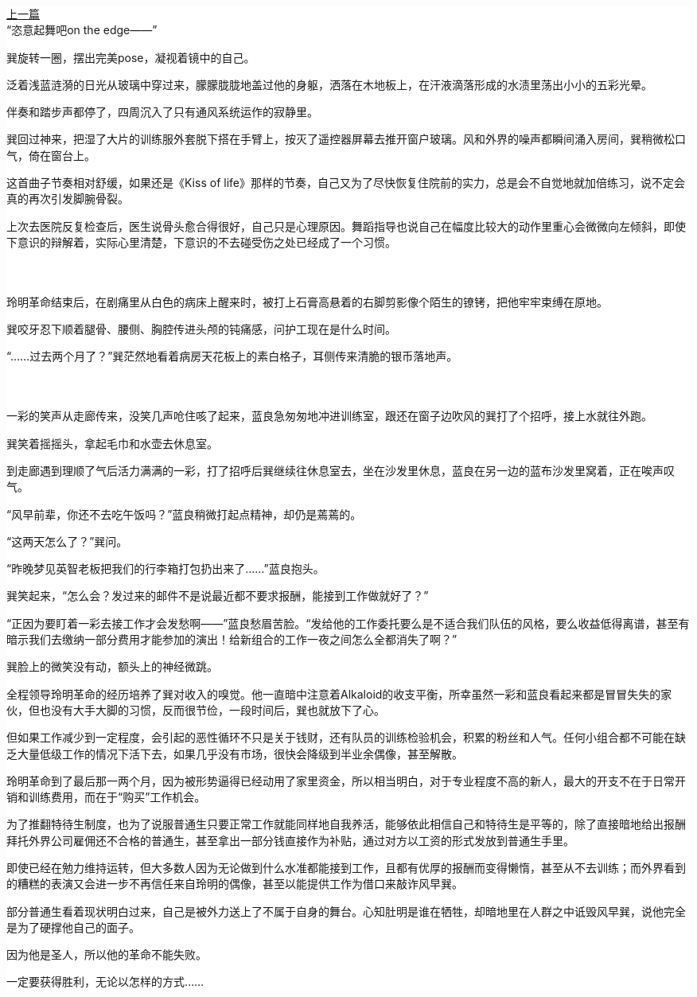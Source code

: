 [上一篇](https://yotomi.github.io/rinsa/post/41.html)
<br>
“恣意起舞吧on the edge——”

巽旋转一圈，摆出完美pose，凝视着镜中的自己。

泛着浅蓝涟漪的日光从玻璃中穿过来，朦朦胧胧地盖过他的身躯，洒落在木地板上，在汗液滴落形成的水渍里荡出小小的五彩光晕。

伴奏和踏步声都停了，四周沉入了只有通风系统运作的寂静里。

巽回过神来，把湿了大片的训练服外套脱下搭在手臂上，按灭了遥控器屏幕去推开窗户玻璃。风和外界的噪声都瞬间涌入房间，巽稍微松口气，倚在窗台上。

这首曲子节奏相对舒缓，如果还是《Kiss of life》那样的节奏，自己又为了尽快恢复住院前的实力，总是会不自觉地就加倍练习，说不定会真的再次引发脚腕骨裂。

上次去医院反复检查后，医生说骨头愈合得很好，自己只是心理原因。舞蹈指导也说自己在幅度比较大的动作里重心会微微向左倾斜，即使下意识的辩解着，实际心里清楚，下意识的不去碰受伤之处已经成了一个习惯。

<br>
<br>
玲明革命结束后，在剧痛里从白色的病床上醒来时，被打上石膏高悬着的右脚剪影像个陌生的镣铐，把他牢牢束缚在原地。

巽咬牙忍下顺着腿骨、腰侧、胸腔传进头颅的钝痛感，问护工现在是什么时间。

“……过去两个月了？”巽茫然地看着病房天花板上的素白格子，耳侧传来清脆的银币落地声。

<br>
<br>
一彩的笑声从走廊传来，没笑几声呛住咳了起来，蓝良急匆匆地冲进训练室，跟还在窗子边吹风的巽打了个招呼，接上水就往外跑。

巽笑着摇摇头，拿起毛巾和水壶去休息室。

到走廊遇到理顺了气后活力满满的一彩，打了招呼后巽继续往休息室去，坐在沙发里休息，蓝良在另一边的蓝布沙发里窝着，正在唉声叹气。

“风早前辈，你还不去吃午饭吗？”蓝良稍微打起点精神，却仍是蔫蔫的。

“这两天怎么了？”巽问。

“昨晚梦见英智老板把我们的行李箱打包扔出来了……”蓝良抱头。

巽笑起来，“怎么会？发过来的邮件不是说最近都不要求报酬，能接到工作做就好了？”

“正因为要盯着一彩去接工作才会发愁啊——”蓝良愁眉苦脸。“发给他的工作委托要么是不适合我们队伍的风格，要么收益低得离谱，甚至有暗示我们去缴纳一部分费用才能参加的演出！给新组合的工作一夜之间怎么全都消失了啊？”

巽脸上的微笑没有动，额头上的神经微跳。

全程领导玲明革命的经历培养了巽对收入的嗅觉。他一直暗中注意着Alkaloid的收支平衡，所幸虽然一彩和蓝良看起来都是冒冒失失的家伙，但也没有大手大脚的习惯，反而很节俭，一段时间后，巽也就放下了心。

但如果工作减少到一定程度，会引起的恶性循环不只是关于钱财，还有队员的训练检验机会，积累的粉丝和人气。任何小组合都不可能在缺乏大量低级工作的情况下活下去，如果几乎没有市场，很快会降级到半业余偶像，甚至解散。

玲明革命到了最后那一两个月，因为被形势逼得已经动用了家里资金，所以相当明白，对于专业程度不高的新人，最大的开支不在于日常开销和训练费用，而在于“购买”工作机会。

为了推翻特待生制度，也为了说服普通生只要正常工作就能同样地自我养活，能够依此相信自己和特待生是平等的，除了直接暗地给出报酬拜托外界公司雇佣还不合格的普通生，甚至拿出一部分钱直接作为补贴，通过对方以工资的形式发放到普通生手里。

即使已经在勉力维持运转，但大多数人因为无论做到什么水准都能接到工作，且都有优厚的报酬而变得懒惰，甚至从不去训练；而外界看到的糟糕的表演又会进一步不再信任来自玲明的偶像，甚至以能提供工作为借口来敲诈风早巽。

部分普通生看着现状明白过来，自己是被外力送上了不属于自身的舞台。心知肚明是谁在牺牲，却暗地里在人群之中诋毁风早巽，说他完全是为了硬撑他自己的面子。

因为他是圣人，所以他的革命不能失败。

一定要获得胜利，无论以怎样的方式……
